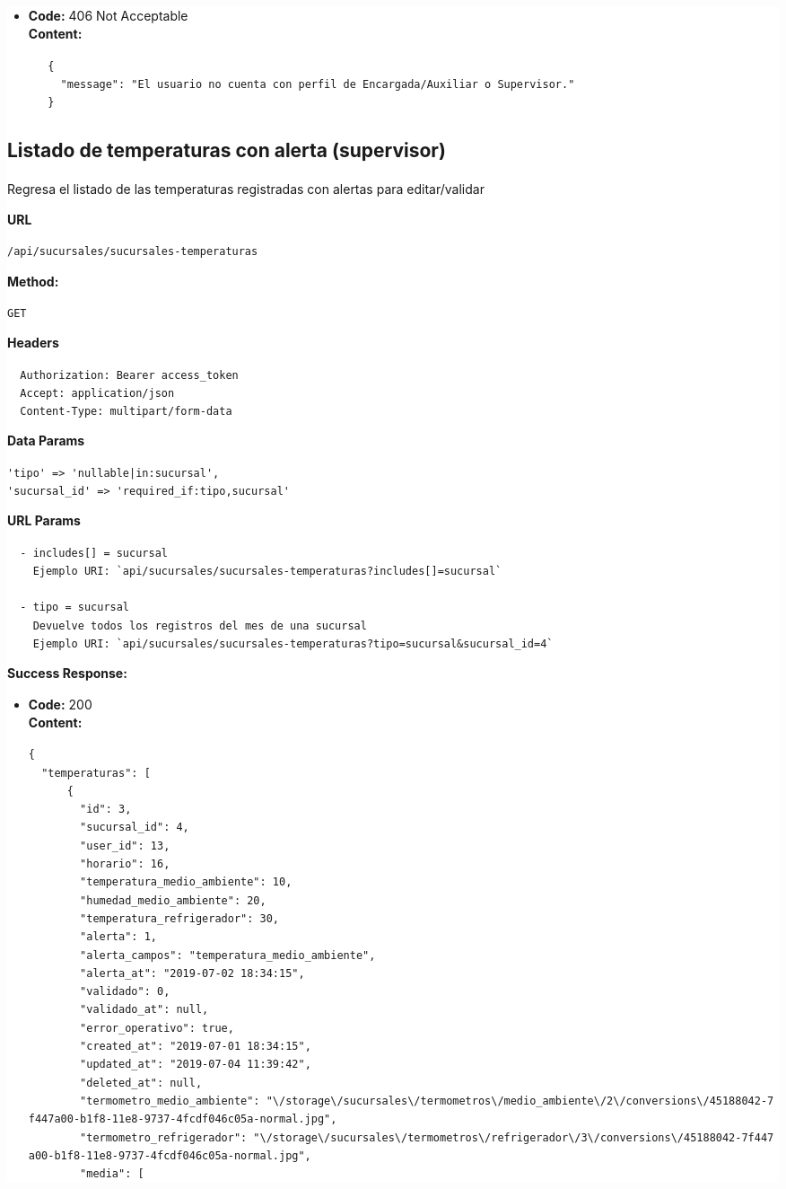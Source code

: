           
   * **Code:** 406 Not Acceptable <br />
      **Content:** 
    
            {
              "message": "El usuario no cuenta con perfil de Encargada/Auxiliar o Supervisor."
            }
            
            
## Listado de temperaturas con alerta (supervisor)
Regresa el listado de las temperaturas registradas con alertas para editar/validar

 **URL**

    /api/sucursales/sucursales-temperaturas

 **Method:**

  `GET`
  
 **Headers**
   
      Authorization: Bearer access_token
      Accept: application/json
      Content-Type: multipart/form-data
      
       
 **Data Params**
    
    'tipo' => 'nullable|in:sucursal',
    'sucursal_id' => 'required_if:tipo,sucursal'
     
 **URL Params**

      - includes[] = sucursal
        Ejemplo URI: `api/sucursales/sucursales-temperaturas?includes[]=sucursal`

      - tipo = sucursal
        Devuelve todos los registros del mes de una sucursal
        Ejemplo URI: `api/sucursales/sucursales-temperaturas?tipo=sucursal&sucursal_id=4`
     

**Success Response:**

* **Code:** 200 <br />
  **Content:** 
  
      {
        "temperaturas": [
            {
              "id": 3,
              "sucursal_id": 4,
              "user_id": 13,
              "horario": 16,
              "temperatura_medio_ambiente": 10,
              "humedad_medio_ambiente": 20,
              "temperatura_refrigerador": 30,
              "alerta": 1,
              "alerta_campos": "temperatura_medio_ambiente",
              "alerta_at": "2019-07-02 18:34:15",
              "validado": 0,
              "validado_at": null,
              "error_operativo": true,
              "created_at": "2019-07-01 18:34:15",
              "updated_at": "2019-07-04 11:39:42",
              "deleted_at": null,
              "termometro_medio_ambiente": "\/storage\/sucursales\/termometros\/medio_ambiente\/2\/conversions\/45188042-7f447a00-b1f8-11e8-9737-4fcdf046c05a-normal.jpg",
              "termometro_refrigerador": "\/storage\/sucursales\/termometros\/refrigerador\/3\/conversions\/45188042-7f447a00-b1f8-11e8-9737-4fcdf046c05a-normal.jpg",
              "media": [